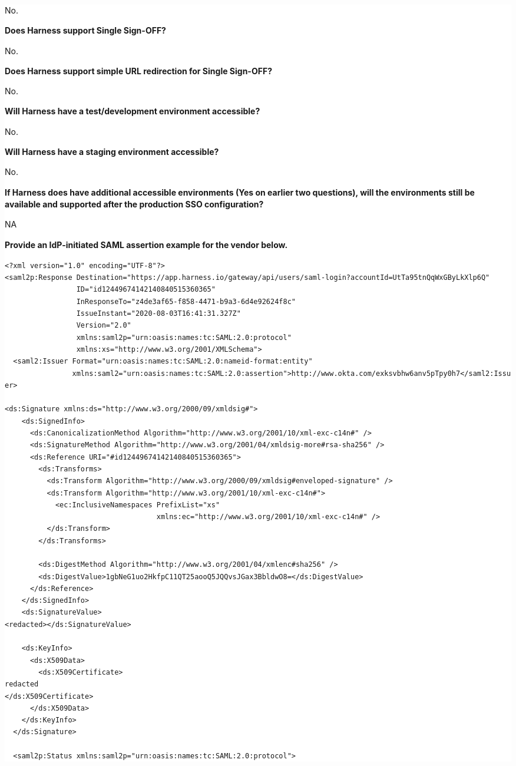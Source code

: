 No.

**Does Harness support Single Sign-OFF?**

No.

**Does Harness support simple URL redirection for Single Sign-OFF?**

No.

**Will Harness have a test/development environment accessible?**

No.

**Will Harness have a staging environment accessible?**

No.

**If Harness does have additional accessible environments (Yes on earlier two questions), will the environments still be available and supported after the production SSO configuration?**

NA

**Provide an IdP-initiated SAML assertion example for the vendor below.**


```
<?xml version="1.0" encoding="UTF-8"?>  
<saml2p:Response Destination="https://app.harness.io/gateway/api/users/saml-login?accountId=UtTa95tnQqWxGByLkXlp6Q"  
                 ID="id12449674142140840515360365"  
                 InResponseTo="z4de3af65-f858-4471-b9a3-6d4e92624f8c"  
                 IssueInstant="2020-08-03T16:41:31.327Z"  
   	             Version="2.0"  
                 xmlns:saml2p="urn:oasis:names:tc:SAML:2.0:protocol"  
                 xmlns:xs="http://www.w3.org/2001/XMLSchema">  
  <saml2:Issuer Format="urn:oasis:names:tc:SAML:2.0:nameid-format:entity"  
                xmlns:saml2="urn:oasis:names:tc:SAML:2.0:assertion">http://www.okta.com/exksvbhw6anv5pTpy0h7</saml2:Issuer>  
  
<ds:Signature xmlns:ds="http://www.w3.org/2000/09/xmldsig#">  
    <ds:SignedInfo>  
      <ds:CanonicalizationMethod Algorithm="http://www.w3.org/2001/10/xml-exc-c14n#" />  
      <ds:SignatureMethod Algorithm="http://www.w3.org/2001/04/xmldsig-more#rsa-sha256" />  
      <ds:Reference URI="#id12449674142140840515360365">  
        <ds:Transforms>  
          <ds:Transform Algorithm="http://www.w3.org/2000/09/xmldsig#enveloped-signature" />  
          <ds:Transform Algorithm="http://www.w3.org/2001/10/xml-exc-c14n#">  
            <ec:InclusiveNamespaces PrefixList="xs"  
                                    xmlns:ec="http://www.w3.org/2001/10/xml-exc-c14n#" />  
          </ds:Transform>  
        </ds:Transforms>  
  
        <ds:DigestMethod Algorithm="http://www.w3.org/2001/04/xmlenc#sha256" />  
        <ds:DigestValue>1gbNeG1uo2HkfpC11QT25aooQ5JQQvsJGax3BbldwO8=</ds:DigestValue>  
      </ds:Reference>  
    </ds:SignedInfo>  
    <ds:SignatureValue>  
<redacted></ds:SignatureValue>  
  
    <ds:KeyInfo>  
      <ds:X509Data>  
        <ds:X509Certificate>  
redacted          
</ds:X509Certificate>  
      </ds:X509Data>  
    </ds:KeyInfo>  
  </ds:Signature>  
  
  <saml2p:Status xmlns:saml2p="urn:oasis:names:tc:SAML:2.0:protocol">  
```